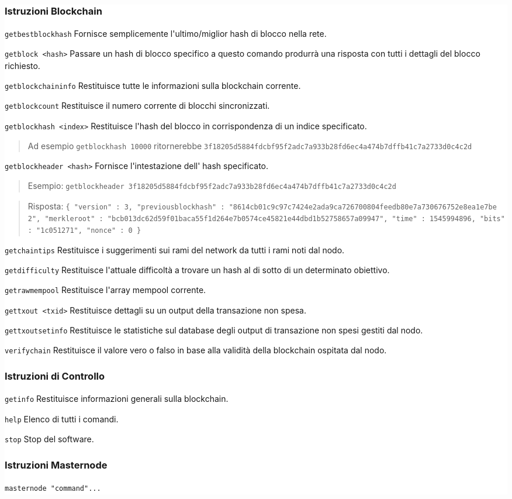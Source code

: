 ### Istruzioni Blockchain
`getbestblockhash` Fornisce semplicemente l'ultimo/miglior hash di blocco nella rete.

`getblock <hash>` Passare un hash di blocco specifico a questo comando produrrà una risposta con tutti i dettagli del blocco richiesto.

`getblockchaininfo` Restituisce tutte le informazioni sulla blockchain corrente.

`getblockcount` Restituisce il numero corrente di blocchi sincronizzati.

`getblockhash <index>` Restituisce l'hash del blocco in corrispondenza di un indice specificato. 

> Ad esempio `getblockhash 10000` ritornerebbe `3f18205d5884fdcbf95f2adc7a933b28fd6ec4a474b7dffb41c7a2733d0c4c2d`

`getblockheader <hash>` Fornisce l'intestazione dell' hash specificato.

> Esempio: 
 `getblockheader 3f18205d5884fdcbf95f2adc7a933b28fd6ec4a474b7dffb41c7a2733d0c4c2d`

> Risposta:
`
{
    "version" : 3,
    "previousblockhash" : "8614cb01c9c97c7424e2ada9ca726700804feedb80e7a730676752e8ea1e7be2",
    "merkleroot" : "bcb013dc62d59f01baca55f1d264e7b0574ce45821e44dbd1b52758657a09947",
    "time" : 1545994896,
    "bits" : "1c051271",
    "nonce" : 0
}
`

`getchaintips` Restituisce i suggerimenti sui rami del network da tutti i rami noti dal nodo.

`getdifficulty` Restituisce l'attuale difficoltà a trovare un hash al di sotto di un determinato obiettivo.

`getrawmempool` Restituisce l'array mempool corrente.

`gettxout <txid>` Restituisce dettagli su un output della transazione non spesa.

`gettxoutsetinfo` Restituisce le statistiche sul database degli output di transazione non spesi gestiti dal nodo.

`verifychain` Restituisce il valore vero o falso in base alla validità della blockchain ospitata dal nodo.

### Istruzioni di Controllo

`getinfo` Restituisce informazioni generali sulla blockchain.

`help` Elenco di tutti i comandi.

`stop` Stop del software.

### Istruzioni Masternode

`masternode "command"...` 
